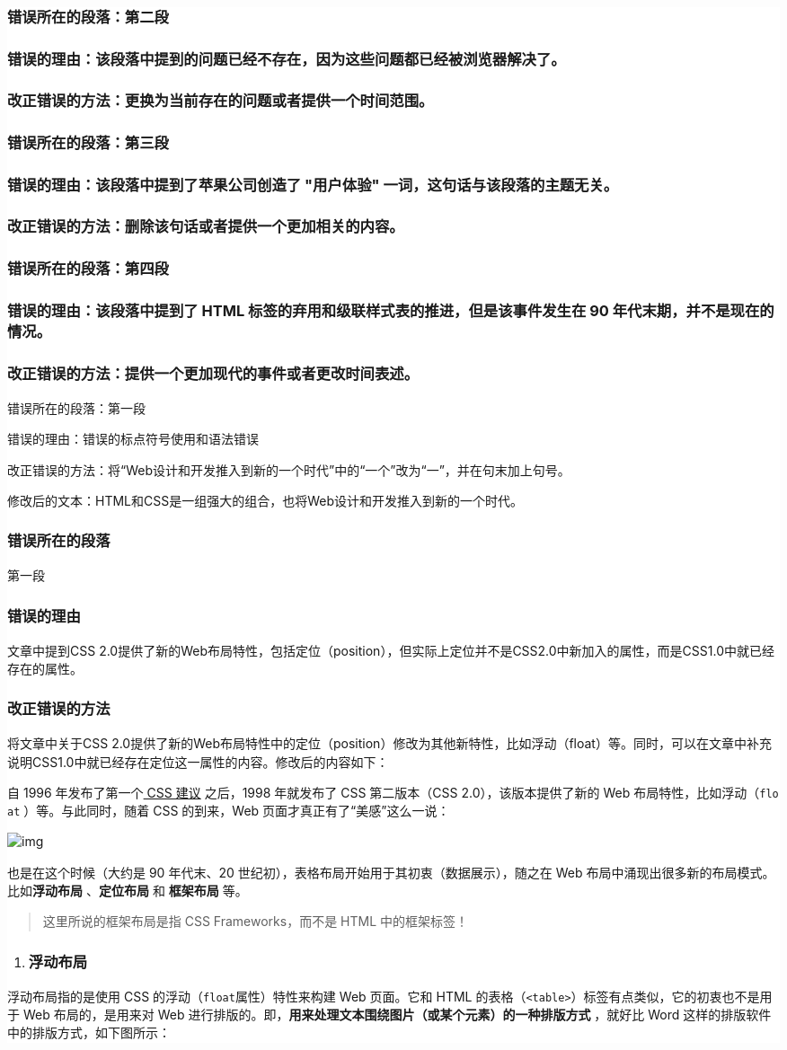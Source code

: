 ### 错误所在的段落：第二段

### 错误的理由：该段落中提到的问题已经不存在，因为这些问题都已经被浏览器解决了。

### 改正错误的方法：更换为当前存在的问题或者提供一个时间范围。

### 错误所在的段落：第三段

### 错误的理由：该段落中提到了苹果公司创造了 "用户体验" 一词，这句话与该段落的主题无关。

### 改正错误的方法：删除该句话或者提供一个更加相关的内容。

### 错误所在的段落：第四段

### 错误的理由：该段落中提到了 HTML 标签的弃用和级联样式表的推进，但是该事件发生在 90 年代末期，并不是现在的情况。

### 改正错误的方法：提供一个更加现代的事件或者更改时间表述。

错误所在的段落：第一段

错误的理由：错误的标点符号使用和语法错误

改正错误的方法：将“Web设计和开发推入到新的一个时代”中的“一个”改为“一”，并在句末加上句号。

修改后的文本：HTML和CSS是一组强大的组合，也将Web设计和开发推入到新的一个时代。

### 错误所在的段落
第一段

### 错误的理由
文章中提到CSS 2.0提供了新的Web布局特性，包括定位（position），但实际上定位并不是CSS2.0中新加入的属性，而是CSS1.0中就已经存在的属性。

### 改正错误的方法
将文章中关于CSS 2.0提供了新的Web布局特性中的定位（position）修改为其他新特性，比如浮动（float）等。同时，可以在文章中补充说明CSS1.0中就已经存在定位这一属性的内容。修改后的内容如下：

自 1996 年发布了第一个[ CSS 建议](https://www.w3.org/TR/REC-CSS1/) 之后，1998 年就发布了 CSS 第二版本（CSS 2.0），该版本提供了新的 Web 布局特性，比如浮动（`float` ）等。与此同时，随着 CSS 的到来，Web 页面才真正有了“美感”这么一说：

![img](https://p3-juejin.byteimg.com/tos-cn-i-k3u1fbpfcp/5d318ab19fc744e298e3aa4c9011b8b9~tplv-k3u1fbpfcp-zoom-1.image)

也是在这个时候（大约是 90 年代末、20 世纪初），表格布局开始用于其初衷（数据展示），随之在 Web 布局中涌现出很多新的布局模式。比如**浮动布局** 、**定位布局** 和 **框架布局** 等。

> 这里所说的框架布局是指 CSS Frameworks，而不是 HTML 中的框架标签！

1.  ### 浮动布局

浮动布局指的是使用 CSS 的浮动（`float`属性）特性来构建 Web 页面。它和 HTML 的表格（`<table>`）标签有点类似，它的初衷也不是用于 Web 布局的，是用来对 Web 进行排版的。即，**用来处理文本围绕图片（或某个元素）的一种排版方式** ，就好比 Word 这样的排版软件中的排版方式，如下图所示：
